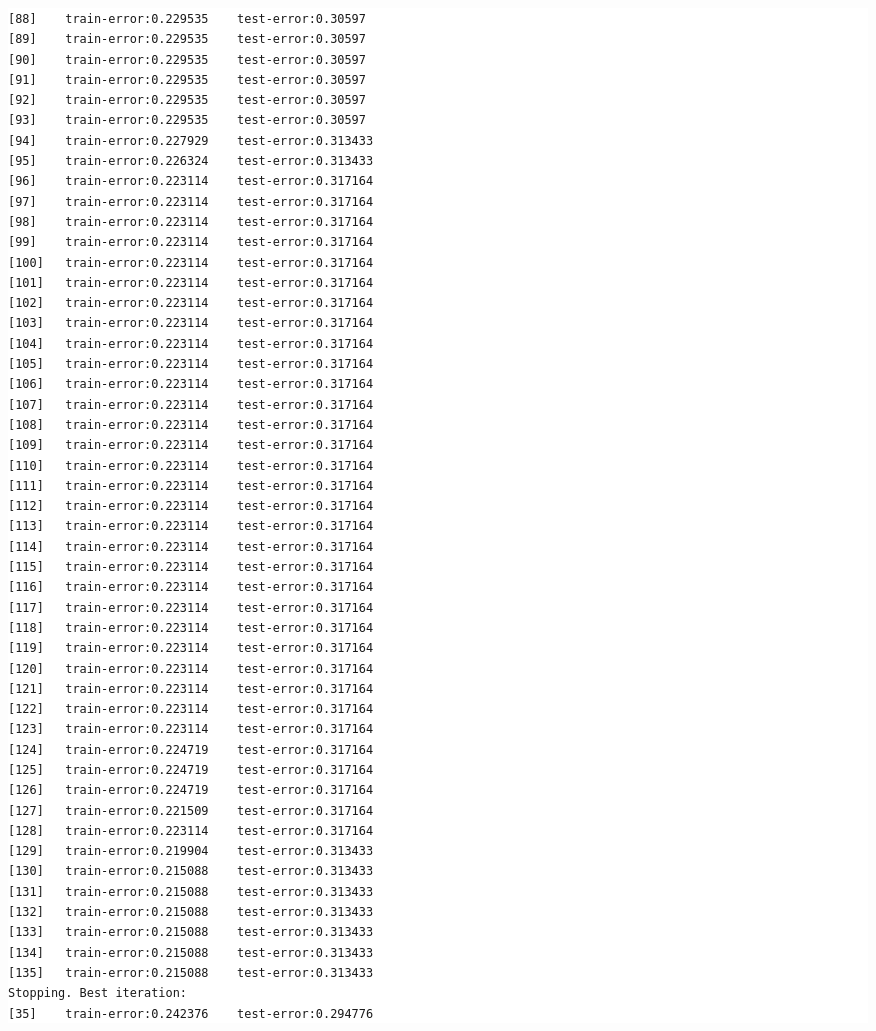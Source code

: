     [88]	train-error:0.229535	test-error:0.30597
    [89]	train-error:0.229535	test-error:0.30597
    [90]	train-error:0.229535	test-error:0.30597
    [91]	train-error:0.229535	test-error:0.30597
    [92]	train-error:0.229535	test-error:0.30597
    [93]	train-error:0.229535	test-error:0.30597
    [94]	train-error:0.227929	test-error:0.313433
    [95]	train-error:0.226324	test-error:0.313433
    [96]	train-error:0.223114	test-error:0.317164
    [97]	train-error:0.223114	test-error:0.317164
    [98]	train-error:0.223114	test-error:0.317164
    [99]	train-error:0.223114	test-error:0.317164
    [100]	train-error:0.223114	test-error:0.317164
    [101]	train-error:0.223114	test-error:0.317164
    [102]	train-error:0.223114	test-error:0.317164
    [103]	train-error:0.223114	test-error:0.317164
    [104]	train-error:0.223114	test-error:0.317164
    [105]	train-error:0.223114	test-error:0.317164
    [106]	train-error:0.223114	test-error:0.317164
    [107]	train-error:0.223114	test-error:0.317164
    [108]	train-error:0.223114	test-error:0.317164
    [109]	train-error:0.223114	test-error:0.317164
    [110]	train-error:0.223114	test-error:0.317164
    [111]	train-error:0.223114	test-error:0.317164
    [112]	train-error:0.223114	test-error:0.317164
    [113]	train-error:0.223114	test-error:0.317164
    [114]	train-error:0.223114	test-error:0.317164
    [115]	train-error:0.223114	test-error:0.317164
    [116]	train-error:0.223114	test-error:0.317164
    [117]	train-error:0.223114	test-error:0.317164
    [118]	train-error:0.223114	test-error:0.317164
    [119]	train-error:0.223114	test-error:0.317164
    [120]	train-error:0.223114	test-error:0.317164
    [121]	train-error:0.223114	test-error:0.317164
    [122]	train-error:0.223114	test-error:0.317164
    [123]	train-error:0.223114	test-error:0.317164
    [124]	train-error:0.224719	test-error:0.317164
    [125]	train-error:0.224719	test-error:0.317164
    [126]	train-error:0.224719	test-error:0.317164
    [127]	train-error:0.221509	test-error:0.317164
    [128]	train-error:0.223114	test-error:0.317164
    [129]	train-error:0.219904	test-error:0.313433
    [130]	train-error:0.215088	test-error:0.313433
    [131]	train-error:0.215088	test-error:0.313433
    [132]	train-error:0.215088	test-error:0.313433
    [133]	train-error:0.215088	test-error:0.313433
    [134]	train-error:0.215088	test-error:0.313433
    [135]	train-error:0.215088	test-error:0.313433
    Stopping. Best iteration:
    [35]	train-error:0.242376	test-error:0.294776
    